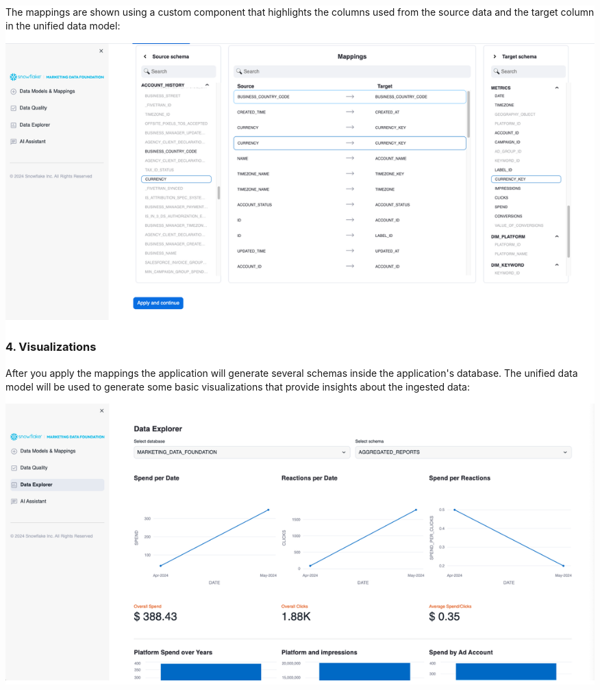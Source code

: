 The mappings are shown using a custom component that highlights the columns used from the source data and the target column in the unified data model:

![Mappings](assets/Mappings2.png)


### 4. Visualizations

After you apply the mappings the application will generate several schemas inside the application's database. 
The unified data model will be used to generate some basic visualizations that provide insights about the ingested data:

![DataExplorer](assets/DataExplorer.png)
